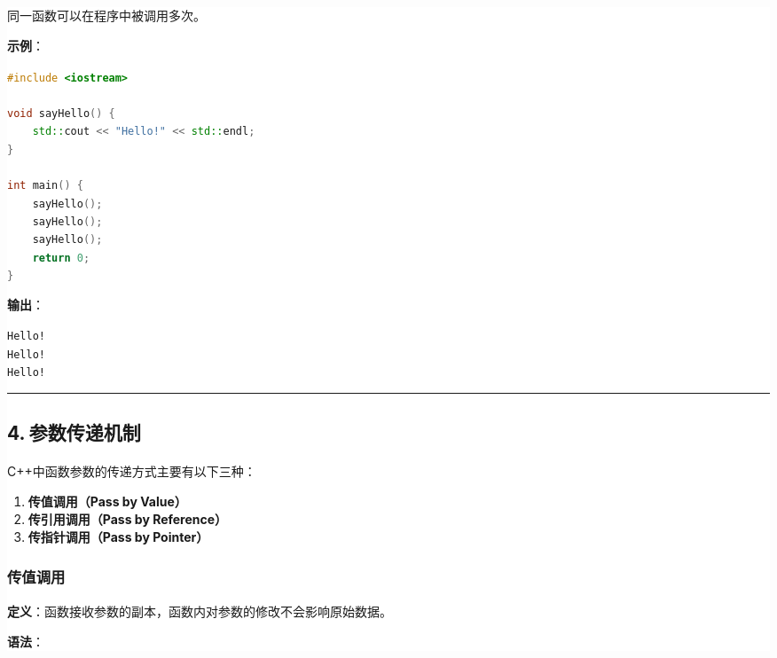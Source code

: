 

同一函数可以在程序中被调用多次。



**示例**：



```cpp
#include <iostream>

void sayHello() {
    std::cout << "Hello!" << std::endl;
}

int main() {
    sayHello();
    sayHello();
    sayHello();
    return 0;
}
```



**输出**：



```undefined
Hello!
Hello!
Hello!
```



------



## 4. 参数传递机制



C++中函数参数的传递方式主要有以下三种：



1. **传值调用（Pass by Value）**
2. **传引用调用（Pass by Reference）**
3. **传指针调用（Pass by Pointer）**



### 传值调用



**定义**：函数接收参数的副本，函数内对参数的修改不会影响原始数据。



**语法**：
